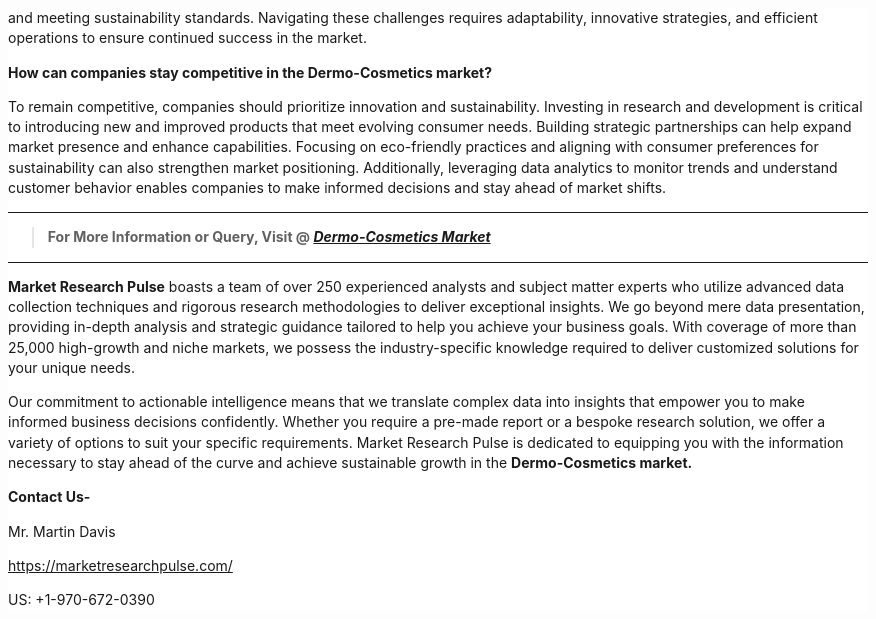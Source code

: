 and meeting sustainability standards. Navigating these challenges requires adaptability, innovative strategies, and efficient operations to ensure continued success in the market.</p><p><strong>How can companies stay competitive in the Dermo-Cosmetics market?</strong></p><p>To remain competitive, companies should prioritize innovation and sustainability. Investing in research and development is critical to introducing new and improved products that meet evolving consumer needs. Building strategic partnerships can help expand market presence and enhance capabilities. Focusing on eco-friendly practices and aligning with consumer preferences for sustainability can also strengthen market positioning. Additionally, leveraging data analytics to monitor trends and understand customer behavior enables companies to make informed decisions and stay ahead of market shifts.</p><hr /><blockquote><p><strong>For More Information or Query, Visit @&nbsp;<em><a href="https://marketresearchpulse.com/report/59182/dermo-cosmetics-market?utm_source=Linkedin&utm_medium=023">Dermo-Cosmetics Market</a></em></strong></p></blockquote><hr /><p><strong>Market Research Pulse</strong> boasts a team of over 250 experienced analysts and subject matter experts who utilize advanced data collection techniques and rigorous research methodologies to deliver exceptional insights. We go beyond mere data presentation, providing in-depth analysis and strategic guidance tailored to help you achieve your business goals. With coverage of more than 25,000 high-growth and niche markets, we possess the industry-specific knowledge required to deliver customized solutions for your unique needs.</p><p>Our commitment to actionable intelligence means that we translate complex data into insights that empower you to make informed business decisions confidently. Whether you require a pre-made report or a bespoke research solution, we offer a variety of options to suit your specific requirements. Market Research Pulse is dedicated to equipping you with the information necessary to stay ahead of the curve and achieve sustainable growth in the <strong>Dermo-Cosmetics market.</strong></p><p><strong>Contact Us-</strong></p><p>Mr. Martin Davis</p><p>https://marketresearchpulse.com/</p><p>US: +1-970-672-0390</p>
